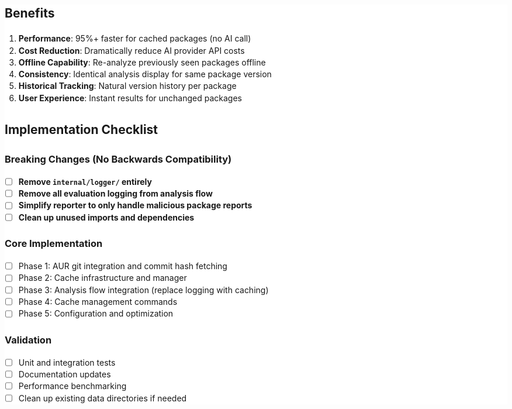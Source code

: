 ## Benefits

1. **Performance**: 95%+ faster for cached packages (no AI call)
2. **Cost Reduction**: Dramatically reduce AI provider API costs
3. **Offline Capability**: Re-analyze previously seen packages offline
4. **Consistency**: Identical analysis display for same package version
5. **Historical Tracking**: Natural version history per package
6. **User Experience**: Instant results for unchanged packages

## Implementation Checklist

### Breaking Changes (No Backwards Compatibility)
- [ ] **Remove `internal/logger/` entirely**
- [ ] **Remove all evaluation logging from analysis flow**
- [ ] **Simplify reporter to only handle malicious package reports**
- [ ] **Clean up unused imports and dependencies**

### Core Implementation
- [ ] Phase 1: AUR git integration and commit hash fetching
- [ ] Phase 2: Cache infrastructure and manager  
- [ ] Phase 3: Analysis flow integration (replace logging with caching)
- [ ] Phase 4: Cache management commands
- [ ] Phase 5: Configuration and optimization

### Validation
- [ ] Unit and integration tests
- [ ] Documentation updates  
- [ ] Performance benchmarking
- [ ] Clean up existing data directories if needed